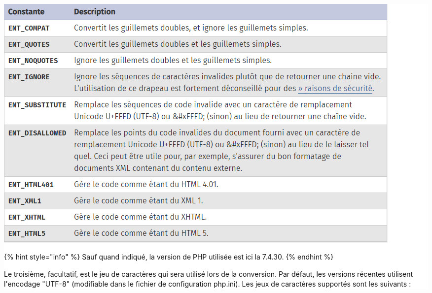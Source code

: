 ![](<../../../.gitbook/assets/image (36).png>)

{% hint style="info" %}
Sauf quand indiqué, la version de PHP utilisée est ici la 7.4.30.
{% endhint %}

Le troisième, facultatif, est le jeu de caractères qui sera utilisé lors de la conversion. Par défaut, les versions récentes utilisent l'encodage "UTF-8" (modifiable dans le fichier de configuration php.ini). Les jeux de caractères supportés sont les suivants :&#x20;
